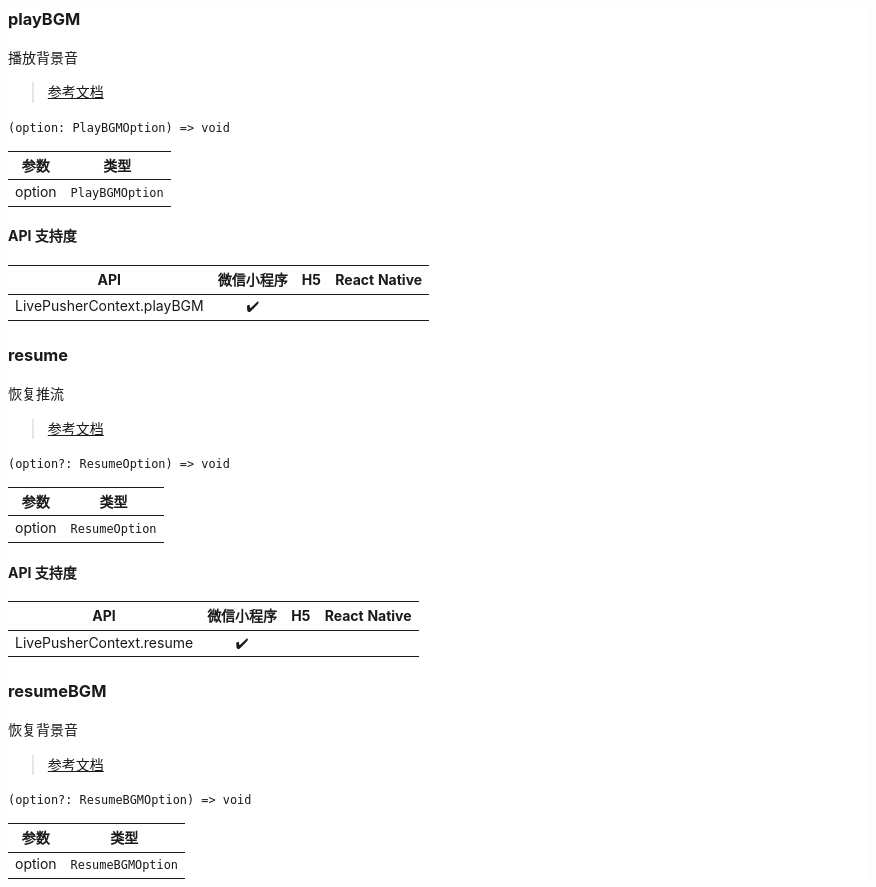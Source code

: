### playBGM

播放背景音

> [参考文档](https://developers.weixin.qq.com/miniprogram/dev/api/media/live/LivePusherContext.playBGM.html)

```tsx
(option: PlayBGMOption) => void
```

| 参数 | 类型 |
| --- | --- |
| option | `PlayBGMOption` |

#### API 支持度

| API | 微信小程序 | H5 | React Native |
| :---: | :---: | :---: | :---: |
| LivePusherContext.playBGM | ✔️ |  |  |

### resume

恢复推流

> [参考文档](https://developers.weixin.qq.com/miniprogram/dev/api/media/live/LivePusherContext.resume.html)

```tsx
(option?: ResumeOption) => void
```

| 参数 | 类型 |
| --- | --- |
| option | `ResumeOption` |

#### API 支持度

| API | 微信小程序 | H5 | React Native |
| :---: | :---: | :---: | :---: |
| LivePusherContext.resume | ✔️ |  |  |

### resumeBGM

恢复背景音

> [参考文档](https://developers.weixin.qq.com/miniprogram/dev/api/media/live/LivePusherContext.resumeBGM.html)

```tsx
(option?: ResumeBGMOption) => void
```

| 参数 | 类型 |
| --- | --- |
| option | `ResumeBGMOption` |
